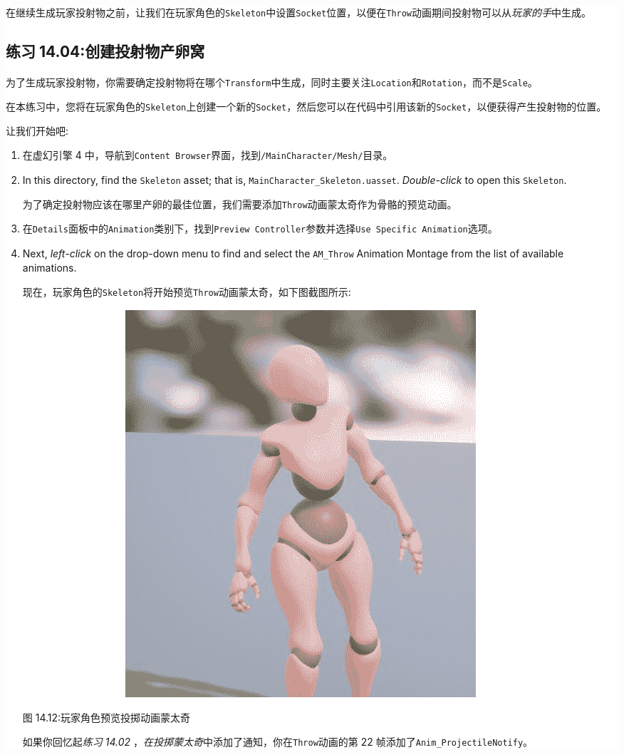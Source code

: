 在继续生成玩家投射物之前，让我们在玩家角色的`Skeleton`中设置`Socket`位置，以便在`Throw`动画期间投射物可以从*玩家的手*中生成。

## 练习 14.04:创建投射物产卵窝

为了生成玩家投射物，你需要确定投射物将在哪个`Transform`中生成，同时主要关注`Location`和`Rotation`，而不是`Scale`。

在本练习中，您将在玩家角色的`Skeleton`上创建一个新的`Socket`，然后您可以在代码中引用该新的`Socket`，以便获得产生投射物的位置。

让我们开始吧:

1.  在虚幻引擎 4 中，导航到`Content Browser`界面，找到`/MainCharacter/Mesh/`目录。
2.  In this directory, find the `Skeleton` asset; that is, `MainCharacter_Skeleton.uasset`. *Double-click* to open this `Skeleton`.

    为了确定投射物应该在哪里产卵的最佳位置，我们需要添加`Throw`动画蒙太奇作为骨骼的预览动画。

3.  在`Details`面板中的`Animation`类别下，找到`Preview Controller`参数并选择`Use Specific Animation`选项。
4.  Next, *left-click* on the drop-down menu to find and select the `AM_Throw` Animation Montage from the list of available animations.

    现在，玩家角色的`Skeleton`将开始预览`Throw`动画蒙太奇，如下图截图所示:

    ![Figure 14.12: The player character previewing the Throw Animation Montage ](img/B16183_14_12.jpg)

    图 14.12:玩家角色预览投掷动画蒙太奇

    如果你回忆起*练习 14.02* ，*在投掷蒙太奇*中添加了通知，你在`Throw`动画的第 22 帧添加了`Anim_ProjectileNotify`。
